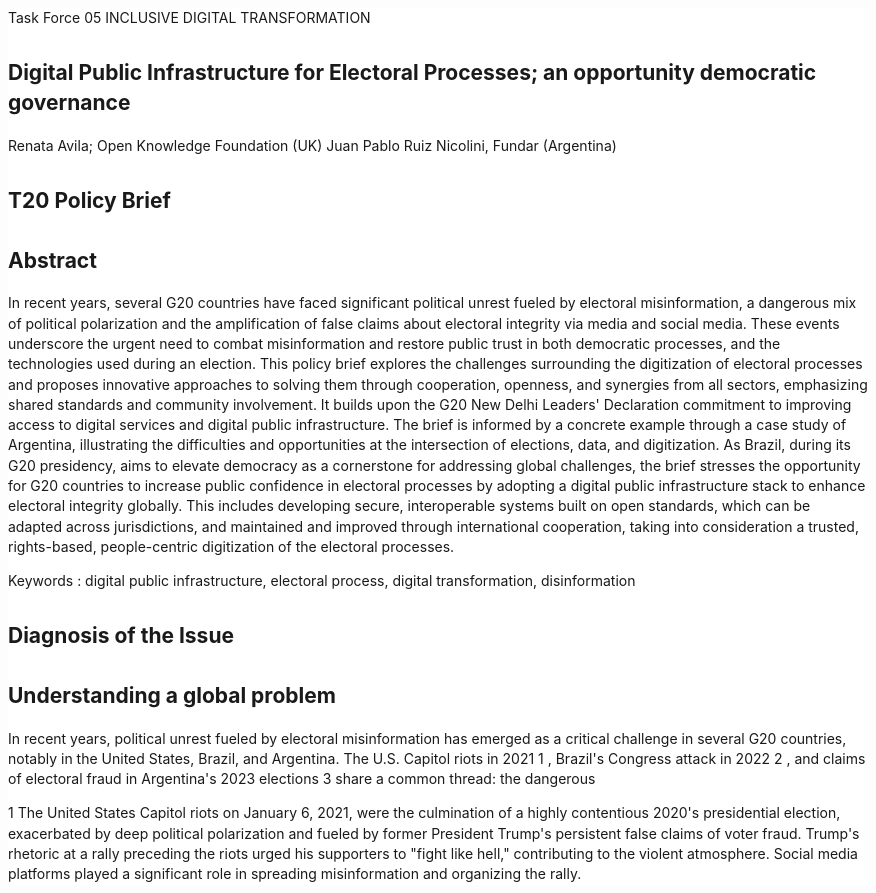 

Task Force 05 INCLUSIVE DIGITAL TRANSFORMATION

## Digital Public Infrastructure for Electoral Processes; an opportunity democratic governance

Renata Avila; Open Knowledge Foundation (UK) Juan Pablo Ruiz Nicolini, Fundar (Argentina)

## T20 Policy Brief





## Abstract

In recent years, several G20 countries have faced significant political unrest fueled by electoral misinformation, a dangerous mix of political polarization and the amplification of  false  claims  about  electoral  integrity  via  media  and  social  media.  These  events underscore the urgent need to combat misinformation and restore public trust in both democratic processes, and the technologies used during an election.  This policy brief explores the challenges surrounding the digitization of electoral processes and proposes innovative  approaches  to  solving  them  through  cooperation,  openness,  and  synergies from all sectors, emphasizing shared standards and community involvement. It builds upon the G20 New Delhi Leaders' Declaration commitment to improving access to digital services and digital public infrastructure. The brief is informed by a concrete example through a case study of Argentina, illustrating the difficulties and opportunities at the intersection of elections, data, and digitization. As Brazil, during its G20 presidency, aims to elevate democracy as a cornerstone for addressing global challenges, the brief stresses the opportunity for G20 countries to increase public confidence in electoral processes by adopting a digital public infrastructure stack to enhance electoral integrity globally. This includes developing secure, interoperable systems built on open standards, which can be adapted  across jurisdictions,  and  maintained  and  improved  through  international cooperation, taking into consideration a trusted, rights-based, people-centric digitization of the electoral processes.

Keywords : digital public infrastructure, electoral process, digital transformation, disinformation



## Diagnosis of the Issue

## Understanding a global problem

In recent years, political unrest fueled by electoral misinformation has emerged as a critical  challenge  in  several  G20  countries,  notably  in  the  United  States,  Brazil,  and Argentina. The U.S. Capitol riots in 2021 1 , Brazil's Congress attack in 2022 2 , and claims of electoral fraud in Argentina's 2023 elections 3 share a common thread: the dangerous

1 The United States Capitol riots on January 6, 2021, were the culmination of a highly contentious 2020's presidential election, exacerbated by deep political polarization and fueled by former President Trump's persistent false claims of voter fraud. Trump's rhetoric at a rally preceding the riots urged his supporters to "fight like hell," contributing to the violent  atmosphere.  Social  media  platforms  played  a  significant  role  in  spreading misinformation and organizing the rally.
